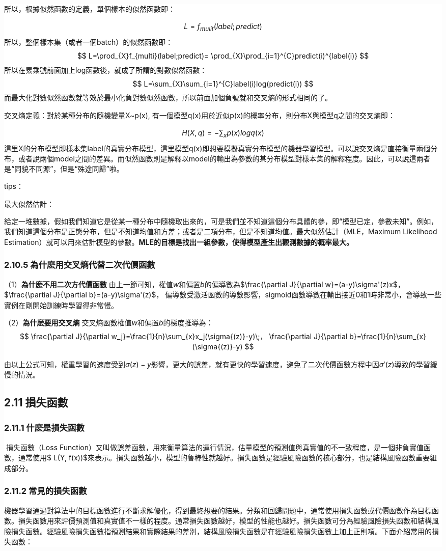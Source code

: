 所以，根據似然函數的定義，單個樣本的似然函數即：

$$
L = f_{mulit}(label;predict)
$$
所以，整個樣本集（或者一個batch）的似然函數即：
$$
L=\prod_{X}f_{multi}(label;predict)= \prod_{X}\prod_{i=1}^{C}predict(i)^{label(i)}
$$
所以在累乘號前面加上log函數後，就成了所謂的對數似然函數：
$$
L=\sum_{X}\sum_{i=1}^{C}label(i)log(predict(i))
$$
而最大化對數似然函數就等效於最小化負對數似然函數，所以前面加個負號就和交叉熵的形式相同的了。

交叉熵定義：對於某種分布的隨機變量X~p(x), 有一個模型q(x)用於近似p(x)的概率分布，則分布X與模型q之間的交叉熵即：

$$
H(X,q)=-\sum_{x}p(x)logq(x)
$$
這里X的分布模型即樣本集label的真實分布模型，這里模型q(x)即想要模擬真實分布模型的機器學習模型。可以說交叉熵是直接衡量兩個分布，或者說兩個model之間的差異。而似然函數則是解釋以model的輸出為參數的某分布模型對樣本集的解釋程度。因此，可以說這兩者是“同貌不同源”，但是“殊途同歸”啦。

tips：

最大似然估計：

給定一堆數據，假如我們知道它是從某一種分布中隨機取出來的，可是我們並不知道這個分布具體的參，即“模型已定，參數未知”。例如，我們知道這個分布是正態分布，但是不知道均值和方差；或者是二項分布，但是不知道均值。最大似然估計（MLE，Maximum Likelihood Estimation）就可以用來估計模型的參數。**MLE的目標是找出一組參數，使得模型產生出觀測數據的概率最大。**

### 2.10.5 為什麽用交叉熵代替二次代價函數
（1）**為什麽不用二次方代價函數**
由上一節可知，權值$w$和偏置$b$的偏導數為$\frac{\partial J}{\partial w}=(a-y)\sigma'(z)x$，$\frac{\partial J}{\partial b}=(a-y)\sigma'(z)$， 偏導數受激活函數的導數影響，sigmoid函數導數在輸出接近0和1時非常小，會導致一些實例在剛開始訓練時學習得非常慢。

（2）**為什麽要用交叉熵**
交叉熵函數權值$w$和偏置$b$的梯度推導為：
$$
\frac{\partial J}{\partial w_j}=\frac{1}{n}\sum_{x}x_j(\sigma{(z)}-y)\;，
\frac{\partial J}{\partial b}=\frac{1}{n}\sum_{x}(\sigma{(z)}-y)
$$

由以上公式可知，權重學習的速度受到$\sigma{(z)}-y$影響，更大的誤差，就有更快的學習速度，避免了二次代價函數方程中因$\sigma'{(z)}$導致的學習緩慢的情況。

## 2.11 損失函數

### 2.11.1 什麽是損失函數

​	損失函數（Loss Function）又叫做誤差函數，用來衡量算法的運行情況，估量模型的預測值與真實值的不一致程度，是一個非負實值函數，通常使用$
L(Y, f(x))$來表示。損失函數越小，模型的魯棒性就越好。損失函數是經驗風險函數的核心部分，也是結構風險函數重要組成部分。

### 2.11.2 常見的損失函數
​	機器學習通過對算法中的目標函數進行不斷求解優化，得到最終想要的結果。分類和回歸問題中，通常使用損失函數或代價函數作為目標函數。
​	損失函數用來評價預測值和真實值不一樣的程度。通常損失函數越好，模型的性能也越好。
​	損失函數可分為經驗風險損失函數和結構風險損失函數。經驗風險損失函數指預測結果和實際結果的差別，結構風險損失函數是在經驗風險損失函數上加上正則項。
​	下面介紹常用的損失函數：
